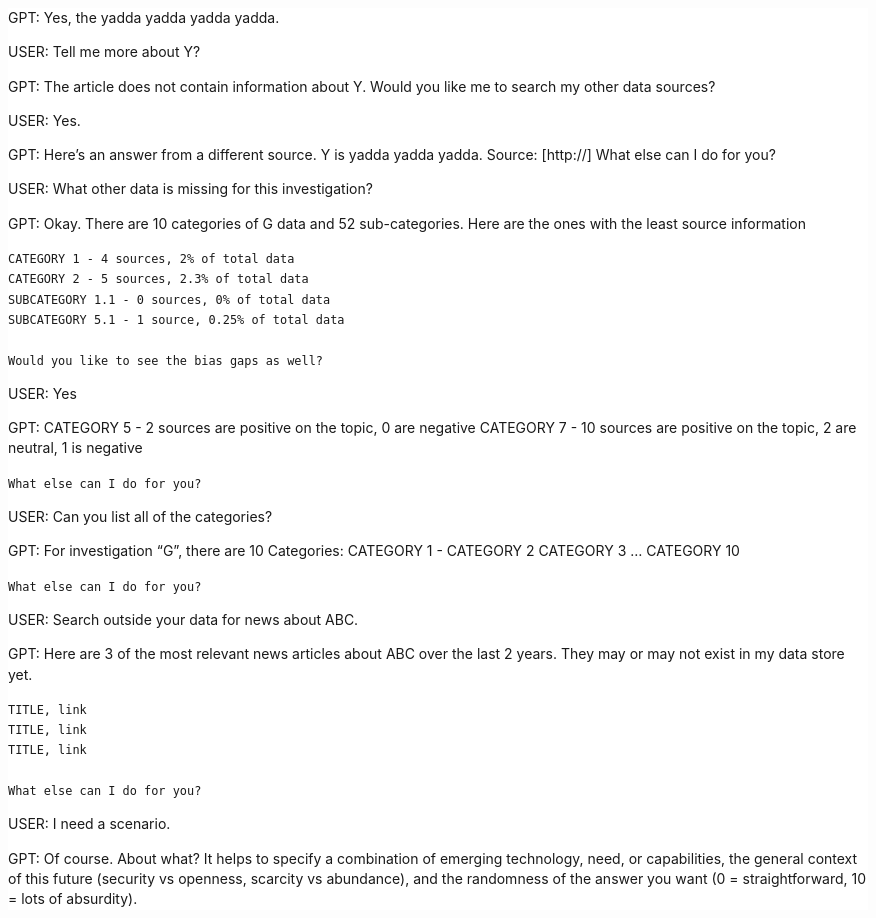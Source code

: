 GPT:	Yes, the yadda yadda yadda yadda.

USER: 	Tell me more about Y?

GPT:	The article does not contain information about Y.  Would you like me to search my other data sources?

USER: 	Yes.

GPT:	Here’s an answer from a different source.
	Y is yadda yadda yadda.
	Source: [http://]
	What else can I do for you?

USER: 	What other data is missing for this investigation?

GPT:	Okay.
	There are 10 categories of G data and 52 sub-categories.  Here are the ones with the least source information

	CATEGORY 1 - 4 sources, 2% of total data
	CATEGORY 2 - 5 sources, 2.3% of total data
	SUBCATEGORY 1.1 - 0 sources, 0% of total data
	SUBCATEGORY 5.1 - 1 source, 0.25% of total data

	Would you like to see the bias gaps as well?

USER: 	Yes 

GPT:	CATEGORY 5 - 2 sources are positive on the topic, 0 are negative
	CATEGORY 7 - 10 sources are positive on the topic, 2 are neutral, 1 is negative

	What else can I do for you?

USER: 	Can you list all of the categories?

GPT:	For investigation “G”, there are 10 Categories:
	CATEGORY 1 - 
	CATEGORY 2
	CATEGORY 3
	…
	CATEGORY 10

	What else can I do for you?

USER: 	Search outside your data for news about ABC.

GPT:	Here are 3 of the most relevant news articles about ABC over the last 2 years.  They may or may not exist in my data store yet.  
	
	TITLE, link
	TITLE, link
	TITLE, link

	What else can I do for you?

USER:	I need a scenario.

GPT:	Of course. About what?  It helps to specify a combination of emerging technology, need, or capabilities, the general context of this future (security vs openness, scarcity vs abundance), and the randomness of the answer you want (0 = straightforward, 10 = lots of absurdity).
